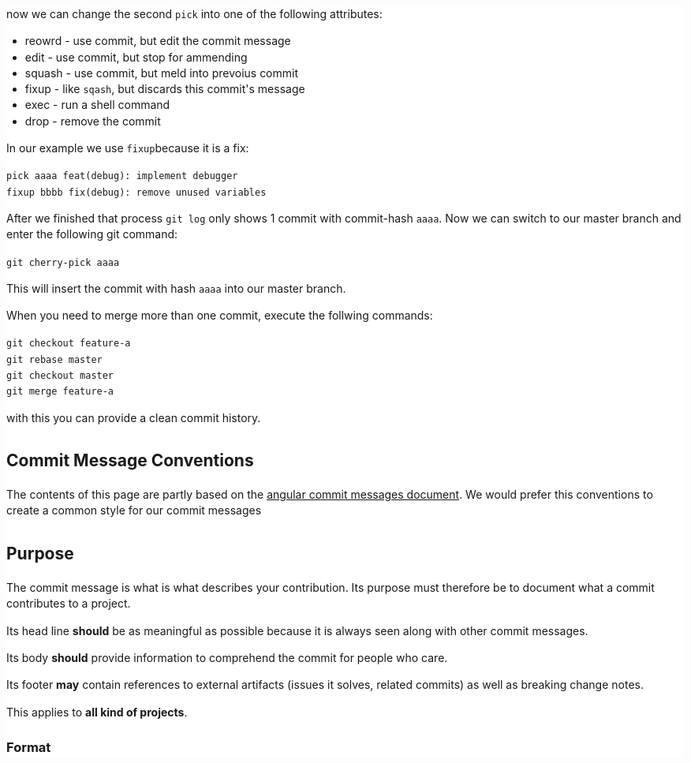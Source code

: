 now we can change the second `pick` into one of the following attributes:

* reowrd - use commit, but edit the commit message
* edit - use commit, but stop for ammending
* squash - use commit, but meld into prevoius commit
* fixup - like `sqash`, but discards this commit's message
* exec - run a shell command
* drop - remove the commit

In our example we use `fixup`because it is a fix:

```
pick aaaa feat(debug): implement debugger
fixup bbbb fix(debug): remove unused variables
```

After we finished that process `git log` only shows 1 commit with commit-hash `aaaa`.
Now we can switch to our master branch and enter the following git command:

`git cherry-pick aaaa`

This will insert the commit with hash `aaaa` into our master branch.

When you need to merge more than one commit, execute the follwing  commands:

```
git checkout feature-a
git rebase master
git checkout master
git merge feature-a
```

with this you can provide a clean commit history.

## Commit Message Conventions

The contents of this page are partly based on the [angular commit messages document](https://docs.google.com/document/d/1QrDFcIiPjSLDn3EL15IJygNPiHORgU1_OOAqWjiDU5Y/edit?pli=1).
We would prefer this conventions to create a common style for our commit messages
## Purpose

The commit message is what is what describes your contribution.
Its purpose must therefore be to document what a commit contributes to a project.

Its head line __should__ be as meaningful as possible because it is always
seen along with other commit messages.

Its body __should__ provide information to comprehend the commit for people
who care.

Its footer __may__ contain references to external artifacts
(issues it solves, related commits) as well as breaking change notes.

This applies to __all kind of projects__.


### Format
